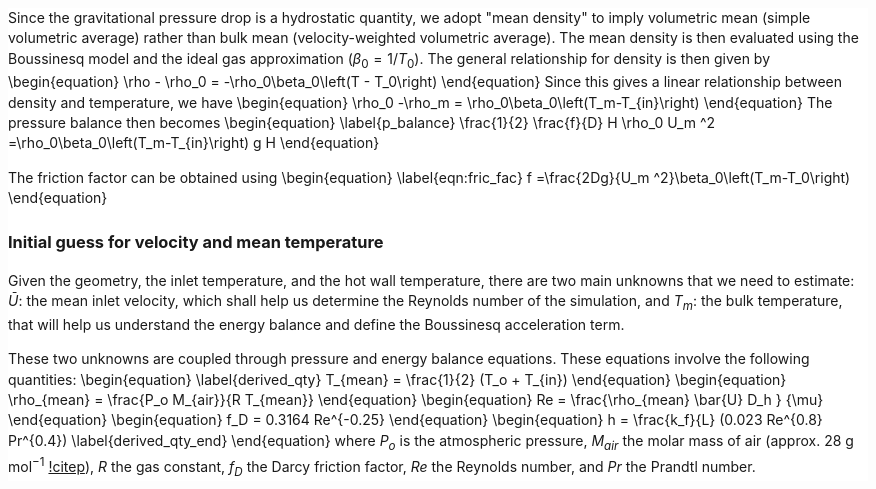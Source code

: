 Since the gravitational pressure drop is a hydrostatic quantity, we adopt "mean density" to imply volumetric mean (simple volumetric average) rather than bulk mean (velocity-weighted volumetric average).
The mean density is then evaluated using the Boussinesq model and the ideal gas approximation ($\beta_0 = 1/T_0)$.
The general relationship for density is then given by
\begin{equation}
    \rho - \rho_0 = -\rho_0\beta_0\left(T - T_0\right)
\end{equation}
Since this gives a linear relationship between density and temperature, we have
\begin{equation}
    \rho_0 -\rho_m = \rho_0\beta_0\left(T_m-T_{in}\right)
\end{equation}
The pressure balance then becomes
\begin{equation} \label{p_balance}
    \frac{1}{2} \frac{f}{D} H \rho_0 U_m ^2 =\rho_0\beta_0\left(T_m-T_{in}\right) g H
\end{equation}

The friction factor can be obtained using
\begin{equation} \label{eqn:fric_fac}
    f  =\frac{2Dg}{U_m ^2}\beta_0\left(T_m-T_0\right)
\end{equation}

### Initial guess for velocity and mean temperature

Given the geometry, the inlet temperature, and the hot wall temperature, there are two main unknowns that we need to estimate: $\bar{U}$: the mean
inlet velocity, which shall help us determine the Reynolds number of the simulation, and
$T_m$: the bulk temperature, that will help us understand the energy balance and define the Boussinesq acceleration term.

These two unknowns are coupled through pressure and energy balance equations. These equations involve the following quantities:
\begin{equation} \label{derived_qty}
T_{mean} = \frac{1}{2} (T_o + T_{in})
\end{equation}
\begin{equation}
\rho_{mean} = \frac{P_o M_{air}}{R T_{mean}}
\end{equation}
\begin{equation}
Re = \frac{\rho_{mean} \bar{U} D_h } {\mu}
\end{equation}
\begin{equation}
f_D = 0.3164 Re^{-0.25}
\end{equation}
\begin{equation}
h = \frac{k_f}{L} (0.023 Re^{0.8} Pr^{0.4}) \label{derived_qty_end}
\end{equation}
where $P_o$ is the atmospheric pressure, $M_{air}$ the molar mass of air (approx. 28 g mol$^{-1}$ [!citep](jones_air_1978)),
$R$ the gas constant, $f_D$ the Darcy friction factor, $Re$ the Reynolds number, and $Pr$ the Prandtl number.
